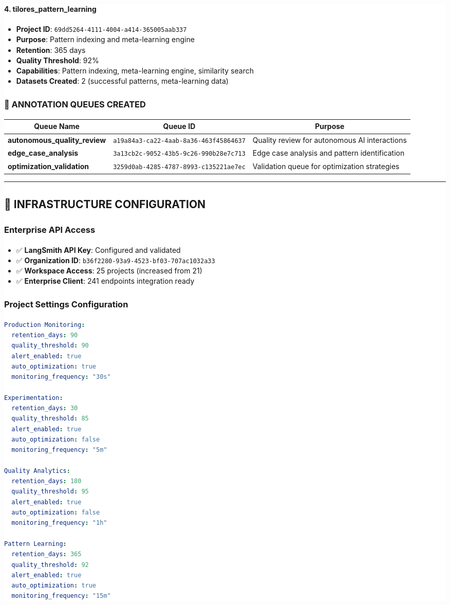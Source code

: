 #### **4. tilores_pattern_learning**
- **Project ID**: `69dd5264-4111-4004-a414-365005aab337`
- **Purpose**: Pattern indexing and meta-learning engine
- **Retention**: 365 days
- **Quality Threshold**: 92%
- **Capabilities**: Pattern indexing, meta-learning engine, similarity search
- **Datasets Created**: 2 (successful patterns, meta-learning data)

### **🔄 ANNOTATION QUEUES CREATED**

| Queue Name | Queue ID | Purpose |
|------------|----------|---------|
| **autonomous_quality_review** | `a19a84a3-ca22-4aab-8a36-463f45864637` | Quality review for autonomous AI interactions |
| **edge_case_analysis** | `3a13cb2c-9052-43b5-9c26-990b28e7c713` | Edge case analysis and pattern identification |
| **optimization_validation** | `3259d0ab-4285-4787-8993-c135221ae7ec` | Validation queue for optimization strategies |

---

## 🔧 INFRASTRUCTURE CONFIGURATION

### **Enterprise API Access**
- ✅ **LangSmith API Key**: Configured and validated
- ✅ **Organization ID**: `b36f2280-93a9-4523-bf03-707ac1032a33`
- ✅ **Workspace Access**: 25 projects (increased from 21)
- ✅ **Enterprise Client**: 241 endpoints integration ready

### **Project Settings Configuration**
```yaml
Production Monitoring:
  retention_days: 90
  quality_threshold: 90
  alert_enabled: true
  auto_optimization: true
  monitoring_frequency: "30s"

Experimentation:
  retention_days: 30
  quality_threshold: 85
  alert_enabled: true
  auto_optimization: false
  monitoring_frequency: "5m"

Quality Analytics:
  retention_days: 180
  quality_threshold: 95
  alert_enabled: true
  auto_optimization: false
  monitoring_frequency: "1h"

Pattern Learning:
  retention_days: 365
  quality_threshold: 92
  alert_enabled: true
  auto_optimization: true
  monitoring_frequency: "15m"
```
